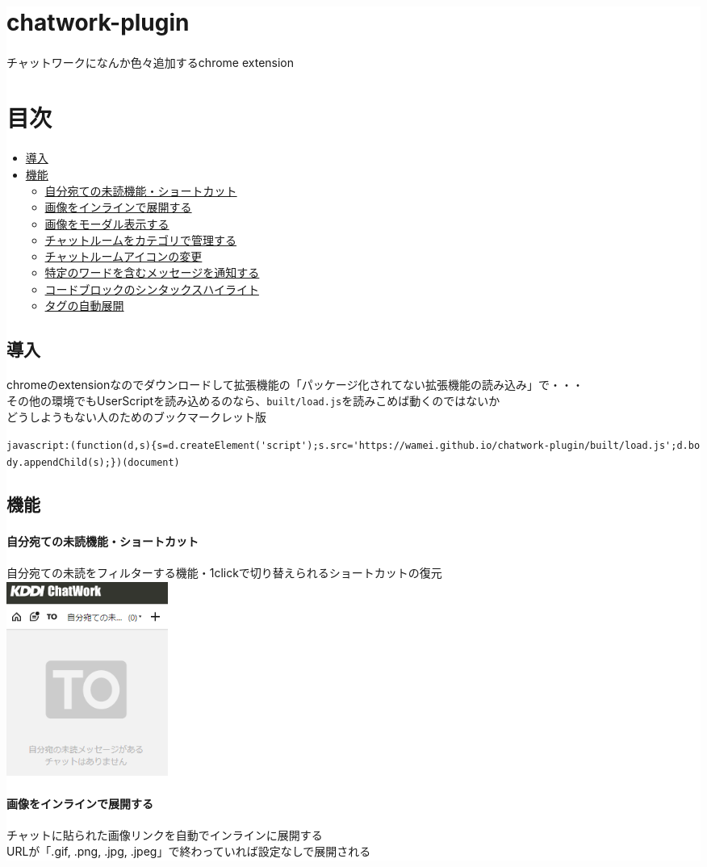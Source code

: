 # chatwork-plugin
チャットワークになんか色々追加するchrome extension

# 目次
- [導入](#導入)
- [機能](#機能)
  - [自分宛ての未読機能・ショートカット](#自分宛ての未読機能・ショートカット)
  - [画像をインラインで展開する](#画像をインラインで展開する)
  - [画像をモーダル表示する](#画像をモーダル表示する)
  - [チャットルームをカテゴリで管理する](#チャットルームをカテゴリで管理する)
  - [チャットルームアイコンの変更](#チャットルームアイコンの変更)
  - [特定のワードを含むメッセージを通知する](#特定のワードを含むメッセージを通知する)
  - [コードブロックのシンタックスハイライト](#コードブロックのシンタックスハイライト)
  - [タグの自動展開](#タグの自動展開)

## 導入
chromeのextensionなのでダウンロードして拡張機能の「パッケージ化されてない拡張機能の読み込み」で・・・  
その他の環境でもUserScriptを読み込めるのなら、``built/load.js``を読みこめば動くのではないか  
どうしようもない人のためのブックマークレット版
```
javascript:(function(d,s){s=d.createElement('script');s.src='https://wamei.github.io/chatwork-plugin/built/load.js';d.body.appendChild(s);})(document)
```


## 機能

#### 自分宛ての未読機能・ショートカット
自分宛ての未読をフィルターする機能・1clickで切り替えられるショートカットの復元  
<img src="./readme/to_only.png" width="200px">

#### 画像をインラインで展開する
チャットに貼られた画像リンクを自動でインラインに展開する  
URLが「.gif, .png, .jpg, .jpeg」で終わっていれば設定なしで展開される  